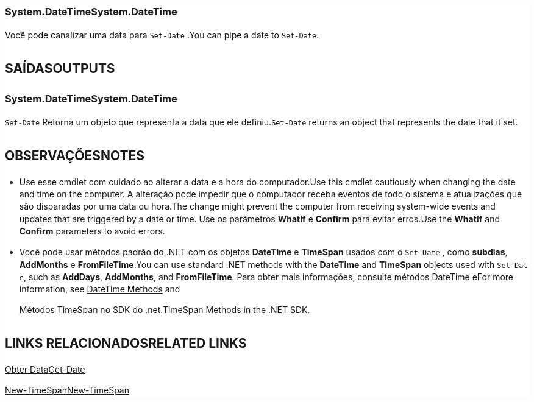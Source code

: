 ### <span data-ttu-id="8d39a-158">System.DateTime</span><span class="sxs-lookup"><span data-stu-id="8d39a-158">System.DateTime</span></span>

<span data-ttu-id="8d39a-159">Você pode canalizar uma data para `Set-Date` .</span><span class="sxs-lookup"><span data-stu-id="8d39a-159">You can pipe a date to `Set-Date`.</span></span>

## <span data-ttu-id="8d39a-160">SAÍDAS</span><span class="sxs-lookup"><span data-stu-id="8d39a-160">OUTPUTS</span></span>

### <span data-ttu-id="8d39a-161">System.DateTime</span><span class="sxs-lookup"><span data-stu-id="8d39a-161">System.DateTime</span></span>

<span data-ttu-id="8d39a-162">`Set-Date` Retorna um objeto que representa a data que ele definiu.</span><span class="sxs-lookup"><span data-stu-id="8d39a-162">`Set-Date` returns an object that represents the date that it set.</span></span>

## <span data-ttu-id="8d39a-163">OBSERVAÇÕES</span><span class="sxs-lookup"><span data-stu-id="8d39a-163">NOTES</span></span>

- <span data-ttu-id="8d39a-164">Use esse cmdlet com cuidado ao alterar a data e a hora do computador.</span><span class="sxs-lookup"><span data-stu-id="8d39a-164">Use this cmdlet cautiously when changing the date and time on the computer.</span></span> <span data-ttu-id="8d39a-165">A alteração pode impedir que o computador receba eventos de todo o sistema e atualizações que são disparadas por uma data ou hora.</span><span class="sxs-lookup"><span data-stu-id="8d39a-165">The change might prevent the computer from receiving system-wide events and updates that are triggered by a date or time.</span></span> <span data-ttu-id="8d39a-166">Use os parâmetros **WhatIf** e **Confirm** para evitar erros.</span><span class="sxs-lookup"><span data-stu-id="8d39a-166">Use the **WhatIf** and **Confirm** parameters to avoid errors.</span></span>
- <span data-ttu-id="8d39a-167">Você pode usar métodos padrão do .NET com os objetos **DateTime** e **TimeSpan** usados com o `Set-Date` , como **subdias**, **AddMonths** e **FromFileTime**.</span><span class="sxs-lookup"><span data-stu-id="8d39a-167">You can use standard .NET methods with the **DateTime** and **TimeSpan** objects used with `Set-Date`, such as **AddDays**, **AddMonths**, and **FromFileTime**.</span></span> <span data-ttu-id="8d39a-168">Para obter mais informações, consulte [métodos DateTime](/dotnet/api/system.datetime) e</span><span class="sxs-lookup"><span data-stu-id="8d39a-168">For more information, see [DateTime Methods](/dotnet/api/system.datetime) and</span></span>

  <span data-ttu-id="8d39a-169">[Métodos TimeSpan](/dotnet/api/system.timespan) no SDK do .net.</span><span class="sxs-lookup"><span data-stu-id="8d39a-169">[TimeSpan Methods](/dotnet/api/system.timespan) in the .NET SDK.</span></span>

## <span data-ttu-id="8d39a-170">LINKS RELACIONADOS</span><span class="sxs-lookup"><span data-stu-id="8d39a-170">RELATED LINKS</span></span>

[<span data-ttu-id="8d39a-171">Obter Data</span><span class="sxs-lookup"><span data-stu-id="8d39a-171">Get-Date</span></span>](Get-Date.md)

[<span data-ttu-id="8d39a-172">New-TimeSpan</span><span class="sxs-lookup"><span data-stu-id="8d39a-172">New-TimeSpan</span></span>](New-TimeSpan.md)
